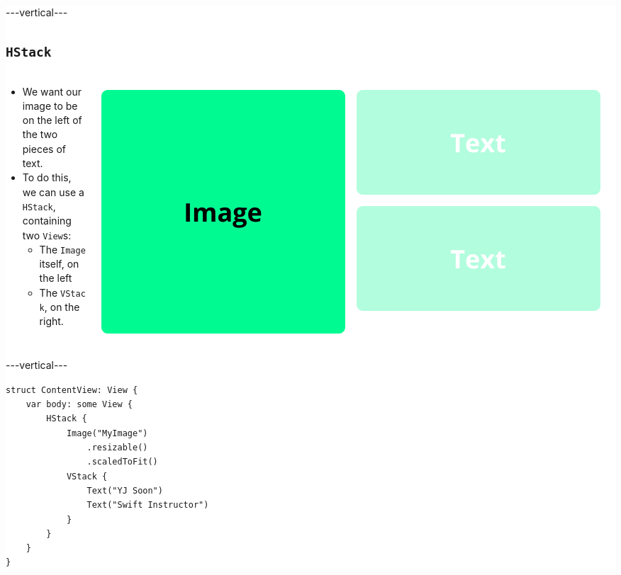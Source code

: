 ---vertical---

## `HStack`
<div style="display: flex; ">
    <ul>
        <li>We want our image to be on the left of the two pieces of text.</li>
        <li>To do this, we can use a <code>HStack</code>, containing two <code>View</code>s:
            <ul>
                <li>The <code>Image</code> itself, on the left</li>
                <li>The <code>VStack</code>, on the right.</li>
            </ul>
        </li>
    </ul>
    <img src="./assets/hstack-diagram.png">
</div>

---vertical---

```swift[3:3,7,10,11]
struct ContentView: View {
    var body: some View {
        HStack {
            Image("MyImage")
                .resizable()
                .scaledToFit()
            VStack {
                Text("YJ Soon")
                Text("Swift Instructor")
            }
        }
    }
}
```
